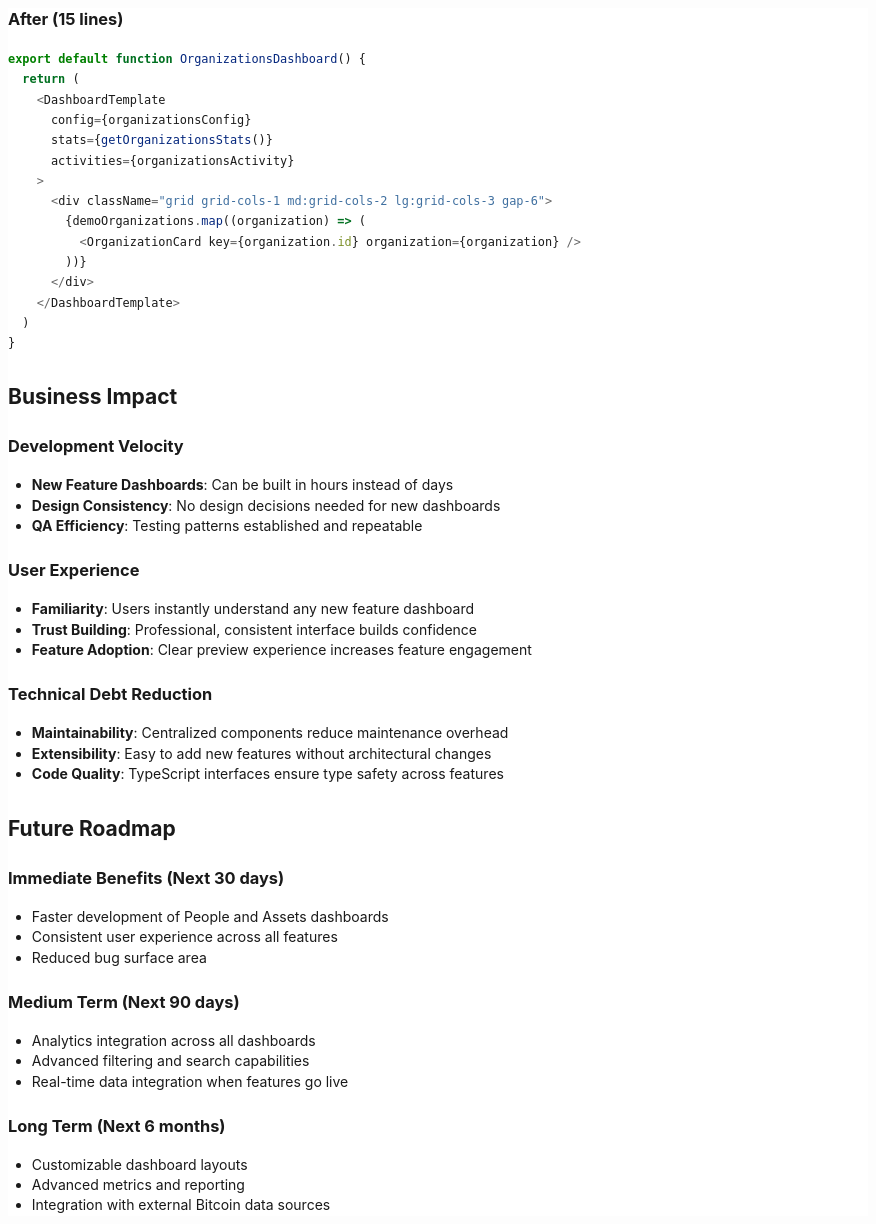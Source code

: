 ### After (15 lines)
```typescript
export default function OrganizationsDashboard() {
  return (
    <DashboardTemplate
      config={organizationsConfig}
      stats={getOrganizationsStats()}
      activities={organizationsActivity}
    >
      <div className="grid grid-cols-1 md:grid-cols-2 lg:grid-cols-3 gap-6">
        {demoOrganizations.map((organization) => (
          <OrganizationCard key={organization.id} organization={organization} />
        ))}
      </div>
    </DashboardTemplate>
  )
}
```

## Business Impact

### Development Velocity
- **New Feature Dashboards**: Can be built in hours instead of days
- **Design Consistency**: No design decisions needed for new dashboards
- **QA Efficiency**: Testing patterns established and repeatable

### User Experience
- **Familiarity**: Users instantly understand any new feature dashboard
- **Trust Building**: Professional, consistent interface builds confidence
- **Feature Adoption**: Clear preview experience increases feature engagement

### Technical Debt Reduction
- **Maintainability**: Centralized components reduce maintenance overhead
- **Extensibility**: Easy to add new features without architectural changes
- **Code Quality**: TypeScript interfaces ensure type safety across features

## Future Roadmap

### Immediate Benefits (Next 30 days)
- Faster development of People and Assets dashboards
- Consistent user experience across all features
- Reduced bug surface area

### Medium Term (Next 90 days)
- Analytics integration across all dashboards
- Advanced filtering and search capabilities
- Real-time data integration when features go live

### Long Term (Next 6 months)
- Customizable dashboard layouts
- Advanced metrics and reporting
- Integration with external Bitcoin data sources
